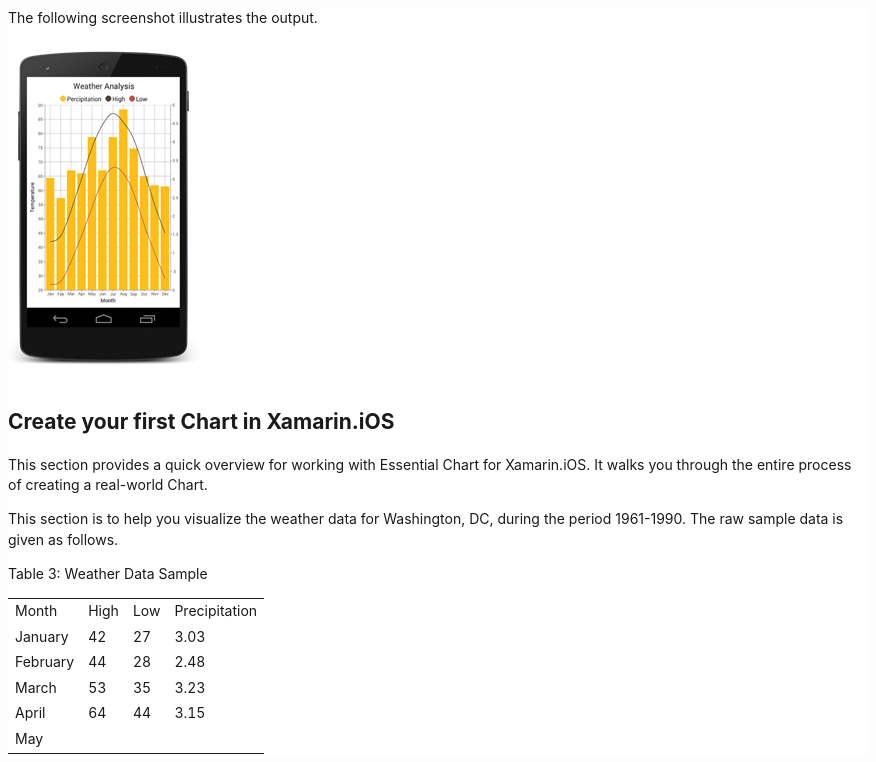 The following screenshot illustrates the output.

![](Create-your-first-Chart-in-XamarinAndroid_images/Create-your-first-Chart-in-XamarinAndroid_img3.png)

## Create your first Chart in Xamarin.iOS

This section provides a quick overview for working with Essential Chart for Xamarin.iOS. It walks you through the entire process of creating a real-world Chart.

This section is to help you visualize the weather data for Washington, DC, during the period 1961-1990. The raw sample data is given as follows.

Table 3: Weather Data Sample

<table>
<tr>
<td>
Month</td><td>
High</td><td>
Low</td><td>
Precipitation</td></tr>
<tr>
<td>
January</td><td>
42</td><td>
27</td><td>
3.03</td></tr>
<tr>
<td>
February</td><td>
44</td><td>
28</td><td>
2.48</td></tr>
<tr>
<td>
March</td><td>
53</td><td>
35</td><td>
3.23</td></tr>
<tr>
<td>
April</td><td>
64</td><td>
44</td><td>
3.15</td></tr>
<tr>
<td>
May</td><td>